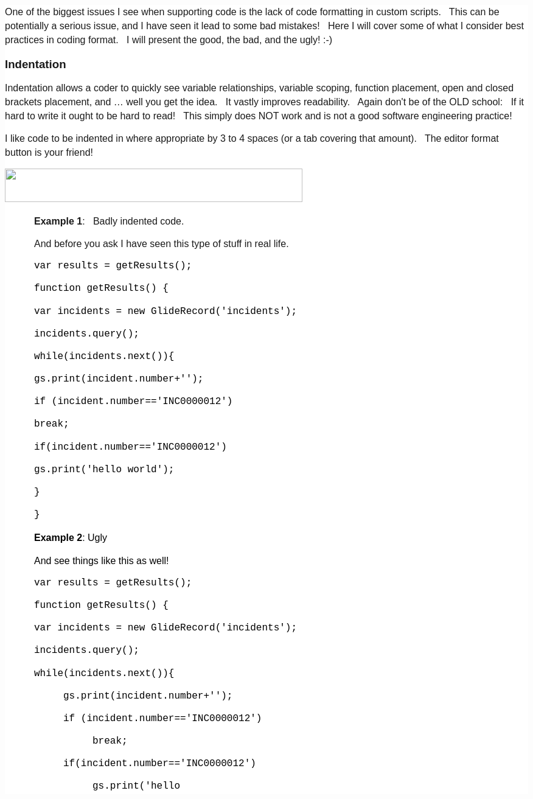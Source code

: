 <p dir="ltr"><span style="font-family: Arial; font-size: 12pt;">One of the biggest issues I see when supporting code is the lack of code formatting in custom scripts.   This can be potentially a serious issue, and I have seen it lead to some bad mistakes!   Here I will cover some of what I consider best practices in coding format.   I will present the good, the bad, and the ugly! :-)</span></p><p></p><p dir="ltr"><span style="font-family: Arial; font-weight: bold; font-size: 14pt;">Indentation</span></p><p dir="ltr"></p><p dir="ltr"><span style="font-family: Arial; font-size: 12pt;">Indentation allows a coder to quickly see variable relationships, variable scoping, function placement, open and closed brackets placement, and … well you get the idea.   It vastly improves readability.   Again don't be of the OLD school:   If it hard to write it ought to be hard to read!   This simply does NOT work and is not a good software engineering practice!</span></p><p></p><p dir="ltr"><span style="font-family: Arial; font-size: 12pt;">I like code to be indented in where appropriate by 3 to 4 spaces (or a tab covering that amount).   The editor format button is your friend! </span></p><p></p><p dir="ltr"><span style="font-family: Arial; font-size: 12pt;"><img class="jive-image" height="55px;" src="https://lh3.googleusercontent.com/YrTi_qtxSZMeKZ-hNlaLS4ZrkUC_a3cLoUp_zeFNeF16GrGAbjHsQ77XCEp2J0KpVb6scXihglP6DAfDNHxqTZK4qTcNZFICYeIO20b9ZK-VdY_L3rfO6jgs60aBqiol8oSuF7s" style="border-style: none;" width="489px;"/></span></p><p></p><p dir="ltr" style="margin-left: 36pt;"><span style="font-family: Arial; font-size: 12pt;"><strong>Example 1</strong>:   Badly indented code.</span></p><p dir="ltr" style="margin-left: 36pt;"></p><p dir="ltr" style="margin-left: 36pt;"><span style="font-family: Arial; font-size: 12pt;">And before you ask I have seen this type of stuff in real life.</span></p><p dir="ltr" style="margin-left: 36pt;"></p><p dir="ltr" style="margin-left: 36pt;"><span style="font-family: 'courier new', courier; color: #000000; font-size: 12pt;">var results = getResults();</span></p><p dir="ltr" style="margin-left: 36pt;"><span style="font-family: 'courier new', courier; color: #000000; font-size: 12pt;">function getResults() {</span></p><p dir="ltr" style="margin-left: 36pt;"><span style="font-family: 'courier new', courier; color: #000000; font-size: 12pt;">var incidents = new GlideRecord('incidents');</span></p><p dir="ltr" style="margin-left: 36pt;"><span style="font-family: 'courier new', courier; color: #000000; font-size: 12pt;">incidents.query();</span></p><p dir="ltr" style="margin-left: 36pt;"><span style="font-family: 'courier new', courier; color: #000000; font-size: 12pt;">while(incidents.next()){</span></p><p dir="ltr" style="margin-left: 36pt;"><span style="font-family: 'courier new', courier; color: #000000; font-size: 12pt;">gs.print(incident.number+'');</span></p><p dir="ltr" style="margin-left: 36pt;"><span style="font-family: 'courier new', courier; color: #000000; font-size: 12pt;">if (incident.number=='INC0000012')</span></p><p dir="ltr" style="margin-left: 36pt;"><span style="font-family: 'courier new', courier; color: #000000; font-size: 12pt;">break;</span></p><p dir="ltr" style="margin-left: 36pt;"><span style="font-family: 'courier new', courier; color: #000000; font-size: 12pt;">if(incident.number=='INC0000012')</span></p><p dir="ltr" style="margin-left: 36pt;"><span style="font-family: 'courier new', courier; color: #000000; font-size: 12pt;">gs.print('hello world');</span></p><p dir="ltr" style="margin-left: 36pt;"><span style="font-family: 'courier new', courier; color: #000000; font-size: 12pt;">}</span></p><p dir="ltr" style="margin-left: 36pt;"><span style="font-family: 'courier new', courier; color: #000000; font-size: 12pt;">}</span></p><p></p><p dir="ltr" style="margin-left: 36pt;"><span style="font-family: Arial; color: #000000; font-size: 12pt;"><strong>Example 2</strong>: Ugly</span></p><p dir="ltr" style="margin-left: 36pt;"></p><p dir="ltr" style="margin-left: 36pt;"><span style="font-family: Arial; color: #000000; font-size: 12pt;">And see things like this as well!</span></p><p dir="ltr" style="margin-left: 36pt;"></p><p dir="ltr" style="margin-left: 36pt;"><span style="font-family: 'courier new', courier; color: #000000; font-size: 12pt;">var results = getResults();</span></p><p dir="ltr" style="margin-left: 36pt;"><span style="font-family: 'courier new', courier; color: #000000; font-size: 12pt;">function getResults() {</span></p><p dir="ltr" style="margin-left: 36pt;"><span style="font-family: 'courier new', courier; color: #000000; font-size: 12pt;">var incidents = new GlideRecord('incidents');</span></p><p dir="ltr" style="margin-left: 36pt;"><span style="font-family: 'courier new', courier; color: #000000; font-size: 12pt;">incidents.query();</span></p><p dir="ltr" style="margin-left: 36pt;"><span style="font-family: 'courier new', courier; color: #000000; font-size: 12pt;">while(incidents.next()){</span></p><p dir="ltr" style="margin-left: 36pt; text-indent: 36pt;"><span style="font-family: 'courier new', courier; color: #000000; font-size: 12pt;">gs.print(incident.number+'');</span></p><p dir="ltr" style="margin-left: 36pt; text-indent: 36pt;"><span style="font-family: 'courier new', courier; color: #000000; font-size: 12pt;">if (incident.number=='INC0000012')</span></p><p dir="ltr" style="margin-left: 72pt; text-indent: 36pt;"><span style="font-family: 'courier new', courier; color: #000000; font-size: 12pt;">break;</span></p><p dir="ltr" style="margin-left: 36pt; text-indent: 36pt;"><span style="font-family: 'courier new', courier; color: #000000; font-size: 12pt;">if(incident.number=='INC0000012')</span></p><p dir="ltr" style="margin-left: 72pt; text-indent: 36pt;"><span style="font-family: 'courier new', courier; color: #000000; font-size: 12pt;">gs.print('hello